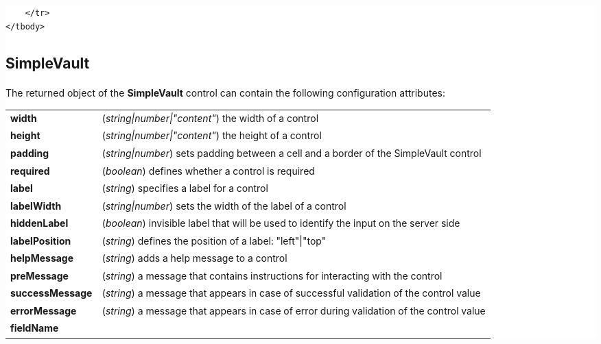 		</tr>
    </tbody>
</table>

## SimpleVault

The returned object of the **SimpleVault** control can contain the following configuration attributes:

<table>
	<tbody>
    <tr>
			<td><b>width</b></td>
			<td>(<i>string|number|"content"</i>) the width of a control</td>
		</tr>
    <tr>
			<td><b>height</b></td>
			<td>(<i>string|number|"content"</i>) the height of a control</td>
		</tr>
         <tr>
			<td><b>padding</b></td>
			<td>(<i>string|number</i>) sets padding between a cell and a border of the SimpleVault control</td>
		</tr>
    <tr>
			<td><b>required</b></td>
			<td>(<i>boolean</i>) defines whether a control is required</td>
		</tr>
    <tr>
			<td><b>label</b></td>
			<td>(<i>string</i>) specifies a label for a control</td>
		</tr>
    <tr>
			<td><b>labelWidth</b></td>
			<td>(<i>string|number</i>) sets the width of the label of a control</td>
		</tr>
    <tr>
			<td><b>hiddenLabel</b></td>
			<td>(<i>boolean</i>) invisible label that will be used to identify the input on the server side</td>
		</tr>
    <tr>
			<td><b>labelPosition</b></td>
			<td>(<i>string</i>) defines the position of a label: "left"|"top"</td>
		</tr>
    <tr>
			<td><b>helpMessage</b></td>
			<td>(<i>string</i>) adds a help message to a control</td>
		</tr>
    <tr>
			<td><b>preMessage</b></td>
			<td>(<i>string</i>) a message that contains instructions for interacting with the control</td>
		</tr>
    <tr>
			<td><b>successMessage</b></td>
			<td>(<i>string</i>) a message that appears in case of successful validation of the control value</td>
		</tr>
    <tr>
			<td><b>errorMessage</b></td>
			<td>(<i>string</i>) a message that appears in case of error during validation of the control value</td>
		</tr>
    <tr>
			<td><b>fieldName</b></td>